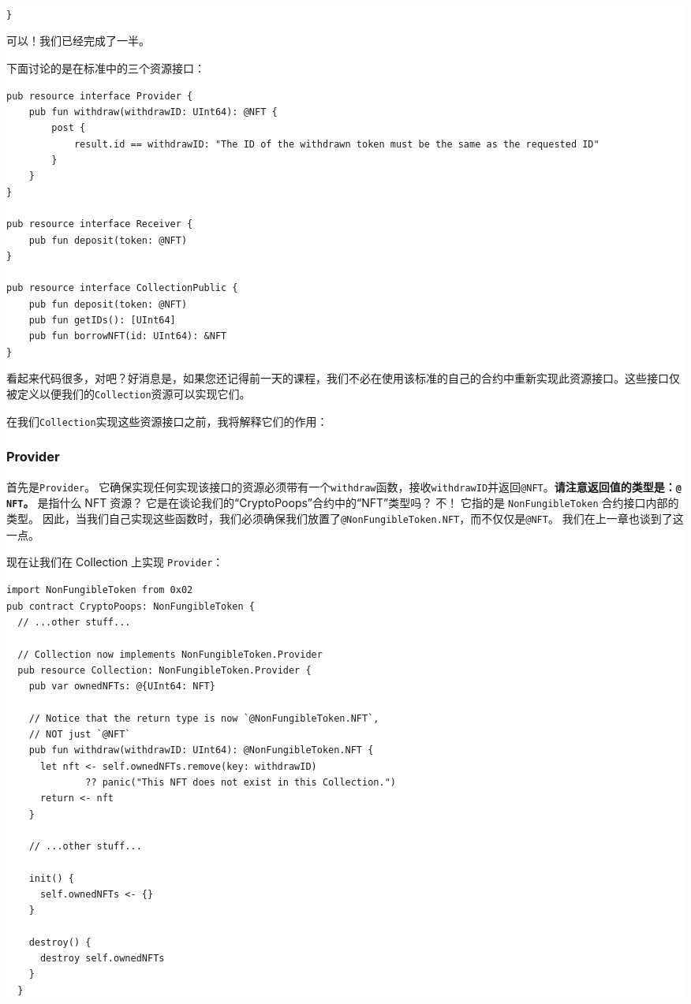 ```cadence
}
```

可以！我们已经完成了一半。

下面讨论的是在标准中的三个资源接口：

```cadence
pub resource interface Provider {
    pub fun withdraw(withdrawID: UInt64): @NFT {
        post {
            result.id == withdrawID: "The ID of the withdrawn token must be the same as the requested ID"
        }
    }
}

pub resource interface Receiver {
    pub fun deposit(token: @NFT)
}

pub resource interface CollectionPublic {
    pub fun deposit(token: @NFT)
    pub fun getIDs(): [UInt64]
    pub fun borrowNFT(id: UInt64): &NFT
}
```

看起来代码很多，对吧？好消息是，如果您还记得前一天的课程，我们不必在使用该标准的自己的合约中重新实现此资源接口。这些接口仅被定义以便我们的`Collection`资源可以实现它们。

在我们`Collection`实现这些资源接口之前，我将解释它们的作用：

### Provider
首先是`Provider`。 它确保实现任何实现该接口的资源必须带有一个`withdraw`函数，接收`withdrawID`并返回`@NFT`。**请注意返回值的类型是：`@NFT`。** 是指什么 NFT 资源？ 它是在谈论我们的“CryptoPoops”合约中的“NFT”类型吗？ 不！ 它指的是 `NonFungibleToken` 合约接口内部的类型。 因此，当我们自己实现这些函数时，我们必须确保我们放置了`@NonFungibleToken.NFT`，而不仅仅是`@NFT`。 我们在上一章也谈到了这一点。

现在让我们在 Collection 上实现 `Provider`：

```cadence
import NonFungibleToken from 0x02
pub contract CryptoPoops: NonFungibleToken {
  // ...other stuff...

  // Collection now implements NonFungibleToken.Provider
  pub resource Collection: NonFungibleToken.Provider {
    pub var ownedNFTs: @{UInt64: NFT}

    // Notice that the return type is now `@NonFungibleToken.NFT`, 
    // NOT just `@NFT`
    pub fun withdraw(withdrawID: UInt64): @NonFungibleToken.NFT {
      let nft <- self.ownedNFTs.remove(key: withdrawID) 
              ?? panic("This NFT does not exist in this Collection.")
      return <- nft
    }

    // ...other stuff...

    init() {
      self.ownedNFTs <- {}
    }

    destroy() {
      destroy self.ownedNFTs
    }
  }
```
